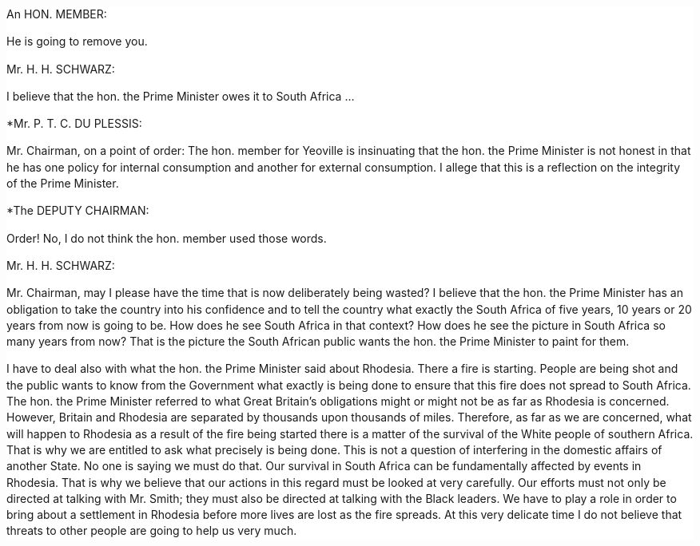 </speech>

<speech by="#hon_member">

<from>An <person refersTo="hansard_za">HON. MEMBER</person>:</from>

<p>He is going to remove you.</p>

</speech>

<speech by="#schwarz">

<from>Mr. <person refersTo="hansard_za">H. H. SCHWARZ</person>:</from>

<p>I believe that the hon. the Prime Minister owes it to South Africa &#x2026;</p>

</speech>

<speech by="#du_plessis">

<from>*Mr. <person refersTo="hansard_za">P. T. C. DU PLESSIS</person>:</from>

<p>Mr. Chairman, on a point of order: The hon. member for Yeoville is insinuating that the hon. the Prime Minister is not honest in that he has one policy for internal consumption and another for external consumption. I allege that this is a reflection on the integrity of the Prime Minister.</p>

</speech>

<speech by="#deputy_chairman">

<from>*The <person refersTo="hansard_za">DEPUTY CHAIRMAN</person>:</from>

<p>Order! No, I do not think the hon. member used those words.</p>

</speech>

<speech by="#schwarz">

<from>Mr. <person refersTo="hansard_za">H. H. SCHWARZ</person>:</from>

<p>Mr. Chairman, may I please have the time that is now deliberately being wasted&#x003F; I believe that the hon. the Prime Minister has an obligation to take the country into his confidence and to tell the country what exactly the South Africa of five years, 10 years or 20 years from now is going to be. How does he see South Africa in that context&#x003F; How does he see the picture in South Africa so many years from now&#x003F; That is the picture the South African public wants the hon. the Prime Minister to paint for them.</p>

<p>I have to deal also with what the hon. the Prime Minister said about Rhodesia. There a fire is starting. People are being shot and the public wants to know from the Government what exactly is being done to ensure that this fire does not spread to South Africa. The hon. the Prime Minister referred to what Great Britain&#x2019;s obligations might or might not be as far as Rhodesia is concerned. However, Britain and Rhodesia are separated by thousands upon thousands of miles. Therefore, as far as we are concerned, what will happen to Rhodesia as a result of the fire being started there is a matter of the survival of the White people of southern Africa. That is why we are entitled to ask what precisely is being done. This is not a question of interfering in the domestic affairs of another State. No one is saying we must do that. Our survival in South Africa can be fundamentally affected by events in Rhodesia. That is why we believe that our actions in this regard must be looked at very carefully. Our efforts must not only be directed at talking with Mr. Smith; they must also be directed at talking with the Black leaders. We have to play a role in order to bring about a settlement in Rhodesia before more lives are lost as the fire spreads. At this very delicate time I do not believe that threats to other people are going to help us very much.</p>
